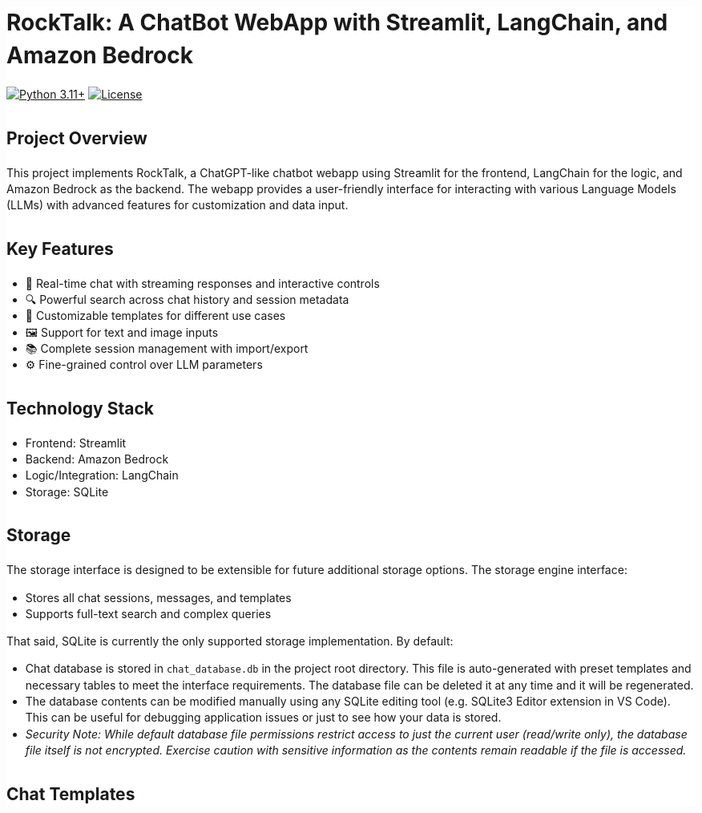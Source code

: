 # RockTalk: A ChatBot WebApp with Streamlit, LangChain, and Amazon Bedrock

[![Python 3.11+](https://img.shields.io/badge/python-3.11%20%7C%203.12%20%7C%203.13-blue)](https://www.python.org/downloads/)
[![License](https://img.shields.io/badge/License-Apache%202.0-blue.svg)](LICENSE)

## Project Overview

This project implements RockTalk, a ChatGPT-like chatbot webapp using Streamlit for the frontend, LangChain for the logic, and Amazon Bedrock as the backend. The webapp provides a user-friendly interface for interacting with various Language Models (LLMs) with advanced features for customization and data input.

## Key Features

- 💬 Real-time chat with streaming responses and interactive controls
- 🔍 Powerful search across chat history and session metadata
- 📝 Customizable templates for different use cases
- 🖼️ Support for text and image inputs
- 📚 Complete session management with import/export
- ⚙️ Fine-grained control over LLM parameters

## Technology Stack

- Frontend: Streamlit
- Backend: Amazon Bedrock
- Logic/Integration: LangChain
- Storage: SQLite

## Storage

The storage interface is designed to be extensible for future additional storage options. The storage engine interface:

- Stores all chat sessions, messages, and templates
- Supports full-text search and complex queries

That said, SQLite is currently the only supported storage implementation. By default:

- Chat database is stored in `chat_database.db` in the project root directory. This file is auto-generated with preset templates and necessary tables to meet the interface requirements. The database file can be deleted it at any time and it will be regenerated.
- The database contents can be modified manually using any SQLite editing tool (e.g. SQLite3 Editor extension in VS Code). This can be useful for debugging application issues or just to see how your data is stored.
- *Security Note: While default database file permissions restrict access to just the current user (read/write only), the database file itself is not encrypted. Exercise caution with sensitive information as the contents remain readable if the file is accessed.*

## Chat Templates
